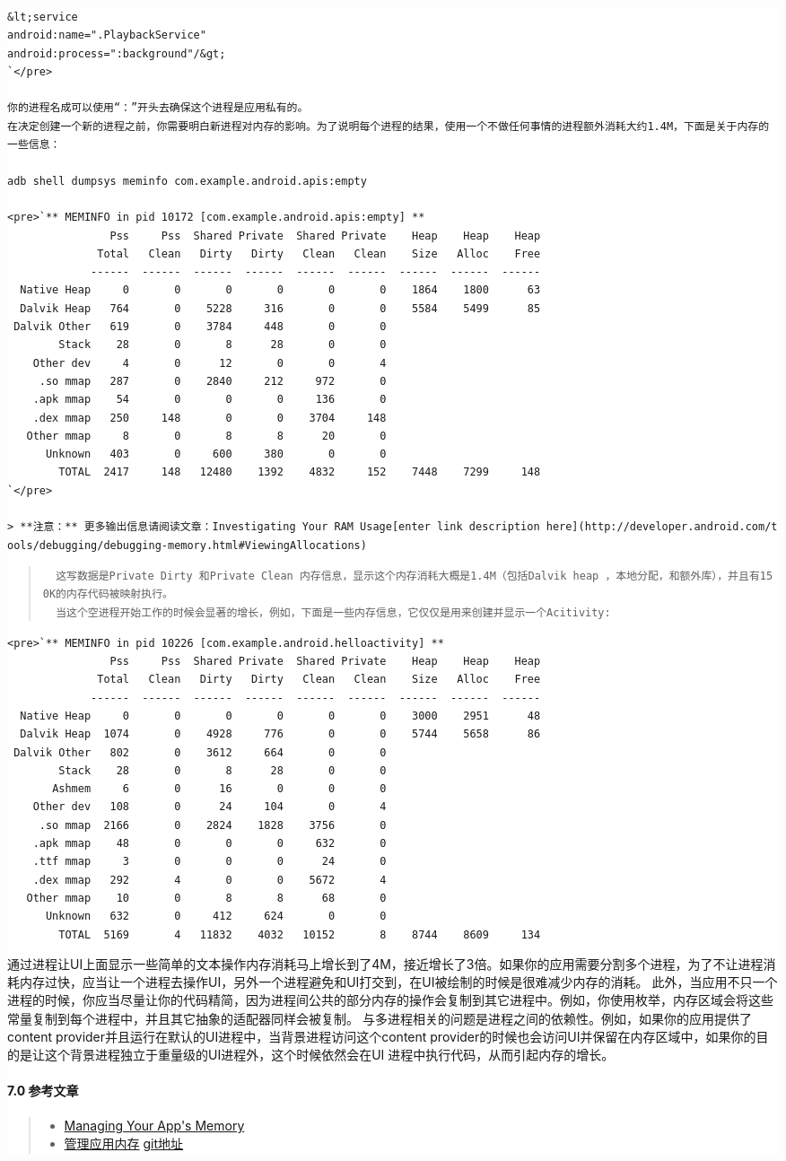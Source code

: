     &lt;service 
    android:name=".PlaybackService"
    android:process=":background"/&gt;
    `</pre>

    你的进程名成可以使用“：”开头去确保这个进程是应用私有的。
    在决定创建一个新的进程之前，你需要明白新进程对内存的影响。为了说明每个进程的结果，使用一个不做任何事情的进程额外消耗大约1.4M，下面是关于内存的一些信息：

    adb shell dumpsys meminfo com.example.android.apis:empty

    <pre>`** MEMINFO in pid 10172 [com.example.android.apis:empty] **
                    Pss     Pss  Shared Private  Shared Private    Heap    Heap    Heap
                  Total   Clean   Dirty   Dirty   Clean   Clean    Size   Alloc    Free
                 ------  ------  ------  ------  ------  ------  ------  ------  ------
      Native Heap     0       0       0       0       0       0    1864    1800      63
      Dalvik Heap   764       0    5228     316       0       0    5584    5499      85
     Dalvik Other   619       0    3784     448       0       0
            Stack    28       0       8      28       0       0
        Other dev     4       0      12       0       0       4
         .so mmap   287       0    2840     212     972       0
        .apk mmap    54       0       0       0     136       0
        .dex mmap   250     148       0       0    3704     148
       Other mmap     8       0       8       8      20       0
          Unknown   403       0     600     380       0       0
            TOTAL  2417     148   12480    1392    4832     152    7448    7299     148
    `</pre>

    > **注意：** 更多输出信息请阅读文章：Investigating Your RAM Usage[enter link description here](http://developer.android.com/tools/debugging/debugging-memory.html#ViewingAllocations)
>       这写数据是Private Dirty 和Private Clean 内存信息，显示这个内存消耗大概是1.4M（包括Dalvik heap ，本地分配，和额外库），并且有150K的内存代码被映射执行。
>       当这个空进程开始工作的时候会显著的增长，例如，下面是一些内存信息，它仅仅是用来创建并显示一个Acitivity:

    <pre>`** MEMINFO in pid 10226 [com.example.android.helloactivity] **
                    Pss     Pss  Shared Private  Shared Private    Heap    Heap    Heap
                  Total   Clean   Dirty   Dirty   Clean   Clean    Size   Alloc    Free
                 ------  ------  ------  ------  ------  ------  ------  ------  ------
      Native Heap     0       0       0       0       0       0    3000    2951      48
      Dalvik Heap  1074       0    4928     776       0       0    5744    5658      86
     Dalvik Other   802       0    3612     664       0       0
            Stack    28       0       8      28       0       0
           Ashmem     6       0      16       0       0       0
        Other dev   108       0      24     104       0       4
         .so mmap  2166       0    2824    1828    3756       0
        .apk mmap    48       0       0       0     632       0
        .ttf mmap     3       0       0       0      24       0
        .dex mmap   292       4       0       0    5672       4
       Other mmap    10       0       8       8      68       0
          Unknown   632       0     412     624       0       0
            TOTAL  5169       4   11832    4032   10152       8    8744    8609     134

通过进程让UI上面显示一些简单的文本操作内存消耗马上增长到了4M，接近增长了3倍。如果你的应用需要分割多个进程，为了不让进程消耗内存过快，应当让一个进程去操作UI，另外一个进程避免和UI打交到，在UI被绘制的时候是很难减少内存的消耗。
此外，当应用不只一个进程的时候，你应当尽量让你的代码精简，因为进程间公共的部分内存的操作会复制到其它进程中。例如，你使用枚举，内存区域会将这些常量复制到每个进程中，并且其它抽象的适配器同样会被复制。
与多进程相关的问题是进程之间的依赖性。例如，如果你的应用提供了content provider并且运行在默认的UI进程中，当背景进程访问这个content provider的时候也会访问UI并保留在内存区域中，如果你的目的是让这个背景进程独立于重量级的UI进程外，这个时候依然会在UI 进程中执行代码，从而引起内存的增长。

#### 7.0 参考文章

> *   [Managing Your App's Memory](http://developer.android.com/intl/zh-cn/training/articles/memory.html)
> *   [管理应用内存](http://hukai.me/android-training-course-in-chinese/performance/memory.html) [git地址](https://github.com/kesenhoo/android-training-course-in-chinese)